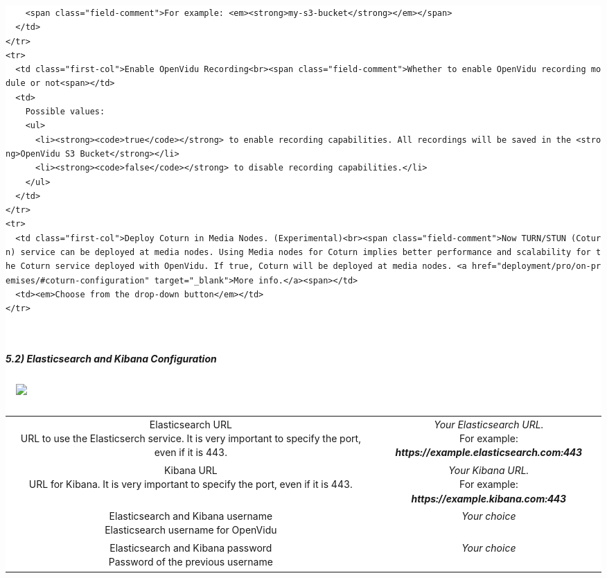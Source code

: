        <span class="field-comment">For example: <em><strong>my-s3-bucket</strong></em></span>
      </td>
    </tr>
    <tr>
      <td class="first-col">Enable OpenVidu Recording<br><span class="field-comment">Whether to enable OpenVidu recording module or not<span></td>
      <td>
        Possible values:
        <ul>
          <li><strong><code>true</code></strong> to enable recording capabilities. All recordings will be saved in the <strong>OpenVidu S3 Bucket</strong></li>
          <li><strong><code>false</code></strong> to disable recording capabilities.</li>
        </ul>
      </td>
    </tr>
    <tr>
      <td class="first-col">Deploy Coturn in Media Nodes. (Experimental)<br><span class="field-comment">Now TURN/STUN (Coturn) service can be deployed at media nodes. Using Media nodes for Coturn implies better performance and scalability for the Coturn service deployed with OpenVidu. If true, Coturn will be deployed at media nodes. <a href="deployment/pro/on-premises/#coturn-configuration" target="_blank">More info.</a><span></td>
      <td><em>Choose from the drop-down button</em></td>
    </tr>
  </table>
</div>

<br>

##### 5.2) Elasticsearch and Kibana Configuration

<div class="row">
    <div style="margin: 25px 15px 25px 15px">
        <a data-fancybox="gallery-example-multimaster-2" data-type="image" class="fancybox-img" href="img/docs/deployment/multimaster_parameters_2.png"><img width="650px" class="img-responsive img-deploy-example" src="img/docs/deployment/multimaster_parameters_2.png"/></a>
    </div>
</div>

<div style="text-align: center" class="table-responsive">
  <table class="deploy-fields-table color-table-gray" style="margin-top: 10px; margin-bottom: 0px">
    <tr>
      <td class="first-col">Elasticsearch URL</br><span class="field-comment">URL to use the Elasticserch service. It is very important to specify the port, even if it is 443.<span></td>
      <td><em>Your Elasticsearch URL.</em></br><span class="field-comment">For example: <em><strong>https://example.elasticsearch.com:443</strong></em></span></td>
    </tr>
    <tr>
      <td class="first-col">Kibana URL<br><span class="field-comment">URL for Kibana. It is very important to specify the port, even if it is 443.<span></td>
      <td><em>Your Kibana URL.</em></br><span class="field-comment">For example: <em><strong>https://example.kibana.com:443</strong></em></span></td>
    </tr>
    <tr>
      <td class="first-col">Elasticsearch and Kibana username<br><span class="field-comment">Elasticsearch username for OpenVidu<span></td>
       <td><em>Your choice</em></td>
    </tr>
    <tr>
      <td class="first-col">Elasticsearch and Kibana password<br><span class="field-comment">Password of the previous username<span></td>
      <td><em>Your choice</em></td>
    </tr>
  </table>
</div>

